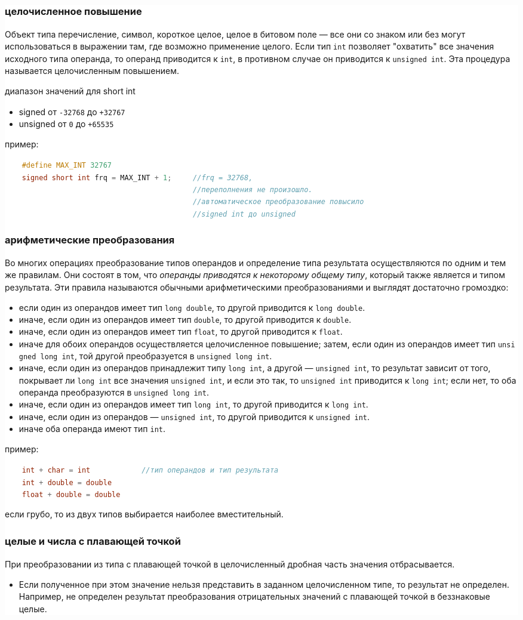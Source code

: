### целочисленное повышение
Объект типа перечисление, символ, короткое целое, целое в битовом поле — все они со знаком или без могут использоваться в выражении там, где возможно применение целого. Если тип `int` позволяет "охватить" все значения исходного типа операнда, то операнд приводится к `int`, в противном случае он приводится к `unsigned int`. Эта процедура называется целочисленным повышением.

диапазон значений для short int

+ signed от `-32768` до `+32767`
+ unsigned от `0` до `+65535`


пример:
```C
	#define MAX_INT 32767
	signed short int frq = MAX_INT + 1;		//frq = 32768,
											//переполнения не произошло.
											//автоматическое преобразование повысило
											//signed int до unsigned 
```

### арифметические преобразования
Во многих операциях преобразование типов операндов и определение типа результата осуществляются по одним и тем же правилам. Они состоят в том, что *операнды приводятся к некоторому общему типу*, который также  является  и  типом  результата.  Эти  правила  называются  обычными  арифметическими преобразованиями и выглядят достаточно громоздко:

- если один из операндов имеет тип `long double`, то другой приводится к `long double`.
- иначе, если один из операндов имеет тип `double`, то другой приводится к `double`.
- иначе, если один из операндов имеет тип `float`, то другой приводится к `float`.
- иначе для обоих операндов осуществляется  целочисленное повышение; затем, если один из операндов имеет тип `unsigned long int`, той другой преобразуется в `unsigned long int`.
- иначе, если один из операндов принадлежит типу `long int`, а другой — `unsigned int`, то результат зависит от того, покрывает ли `long int` все значения `unsigned int`, и если это так, то `unsigned int`  приводится  к `long int`; если нет, то оба операнда преобразуются в `unsigned long int`.
- иначе, если один из операндов имеет тип `long int`, то другой приводится к `long int`.
- иначе, если один из операндов — `unsigned int`, то другой приводится к `unsigned int`.
- иначе оба операнда имеют тип `int`.

пример:
```C
	int + char = int			//тип операндов и тип результата 
	int + double = double
	float + double = double
```
если грубо, то из двух типов выбирается наиболее вместительный.
	 
	



### целые и числа с плавающей точкой
При преобразовании из типа с плавающей точкой в целочисленный дробная часть значения отбрасывается. 

* Если полученное при этом значение нельзя представить в заданном целочисленном типе, то результат не определен. Например, не определен результат преобразования отрицательных значений с плавающей точкой в беззнаковые целые.
